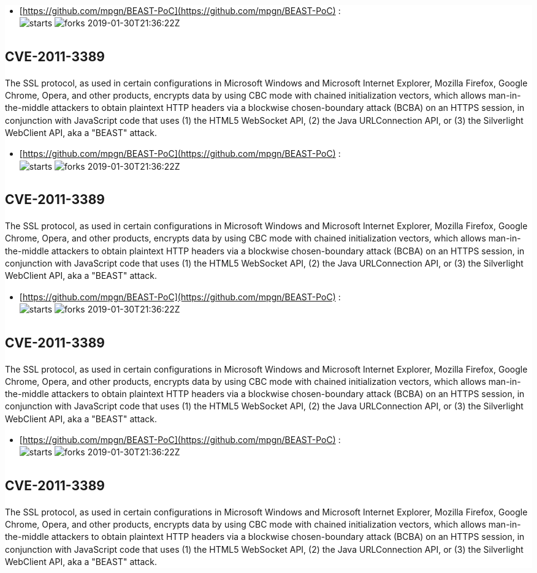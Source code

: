 - [https://github.com/mpgn/BEAST-PoC](https://github.com/mpgn/BEAST-PoC) :  
![starts](https://img.shields.io/github/stars/mpgn/BEAST-PoC.svg) 
![forks](https://img.shields.io/github/forks/mpgn/BEAST-PoC.svg) 
2019-01-30T21:36:22Z

## CVE-2011-3389
 The SSL protocol, as used in certain configurations in Microsoft Windows and Microsoft Internet Explorer, Mozilla Firefox, Google Chrome, Opera, and other products, encrypts data by using CBC mode with chained initialization vectors, which allows man-in-the-middle attackers to obtain plaintext HTTP headers via a blockwise chosen-boundary attack (BCBA) on an HTTPS session, in conjunction with JavaScript code that uses (1) the HTML5 WebSocket API, (2) the Java URLConnection API, or (3) the Silverlight WebClient API, aka a "BEAST" attack.

- [https://github.com/mpgn/BEAST-PoC](https://github.com/mpgn/BEAST-PoC) :  
![starts](https://img.shields.io/github/stars/mpgn/BEAST-PoC.svg) 
![forks](https://img.shields.io/github/forks/mpgn/BEAST-PoC.svg) 
2019-01-30T21:36:22Z

## CVE-2011-3389
 The SSL protocol, as used in certain configurations in Microsoft Windows and Microsoft Internet Explorer, Mozilla Firefox, Google Chrome, Opera, and other products, encrypts data by using CBC mode with chained initialization vectors, which allows man-in-the-middle attackers to obtain plaintext HTTP headers via a blockwise chosen-boundary attack (BCBA) on an HTTPS session, in conjunction with JavaScript code that uses (1) the HTML5 WebSocket API, (2) the Java URLConnection API, or (3) the Silverlight WebClient API, aka a "BEAST" attack.

- [https://github.com/mpgn/BEAST-PoC](https://github.com/mpgn/BEAST-PoC) :  
![starts](https://img.shields.io/github/stars/mpgn/BEAST-PoC.svg) 
![forks](https://img.shields.io/github/forks/mpgn/BEAST-PoC.svg) 
2019-01-30T21:36:22Z

## CVE-2011-3389
 The SSL protocol, as used in certain configurations in Microsoft Windows and Microsoft Internet Explorer, Mozilla Firefox, Google Chrome, Opera, and other products, encrypts data by using CBC mode with chained initialization vectors, which allows man-in-the-middle attackers to obtain plaintext HTTP headers via a blockwise chosen-boundary attack (BCBA) on an HTTPS session, in conjunction with JavaScript code that uses (1) the HTML5 WebSocket API, (2) the Java URLConnection API, or (3) the Silverlight WebClient API, aka a "BEAST" attack.

- [https://github.com/mpgn/BEAST-PoC](https://github.com/mpgn/BEAST-PoC) :  
![starts](https://img.shields.io/github/stars/mpgn/BEAST-PoC.svg) 
![forks](https://img.shields.io/github/forks/mpgn/BEAST-PoC.svg) 
2019-01-30T21:36:22Z

## CVE-2011-3389
 The SSL protocol, as used in certain configurations in Microsoft Windows and Microsoft Internet Explorer, Mozilla Firefox, Google Chrome, Opera, and other products, encrypts data by using CBC mode with chained initialization vectors, which allows man-in-the-middle attackers to obtain plaintext HTTP headers via a blockwise chosen-boundary attack (BCBA) on an HTTPS session, in conjunction with JavaScript code that uses (1) the HTML5 WebSocket API, (2) the Java URLConnection API, or (3) the Silverlight WebClient API, aka a "BEAST" attack.
